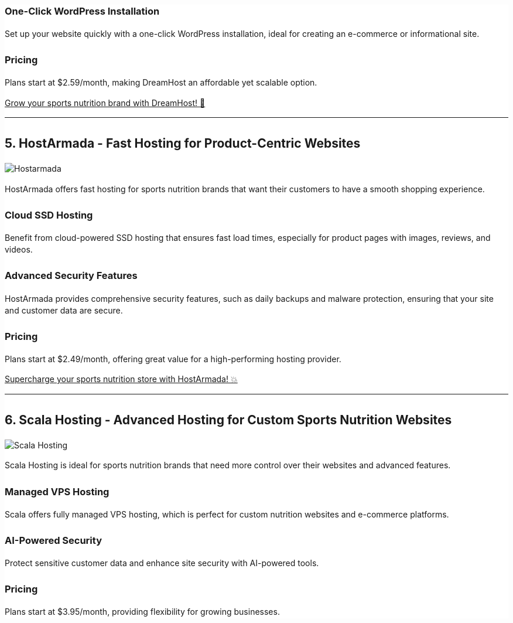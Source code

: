 ### One-Click WordPress Installation  
Set up your website quickly with a one-click WordPress installation, ideal for creating an e-commerce or informational site.  

### Pricing  
Plans start at $2.59/month, making DreamHost an affordable yet scalable option.  

[Grow your sports nutrition brand with DreamHost! 🌟](https://snipitx.com/dreamhost-jy)  

---

## 5. HostArmada - Fast Hosting for Product-Centric Websites  

![Hostarmada](https://i.imgur.com/KFbdf3o.jpeg "Hostarmada Hosting")  

HostArmada offers fast hosting for sports nutrition brands that want their customers to have a smooth shopping experience.  

### Cloud SSD Hosting  
Benefit from cloud-powered SSD hosting that ensures fast load times, especially for product pages with images, reviews, and videos.  

### Advanced Security Features  
HostArmada provides comprehensive security features, such as daily backups and malware protection, ensuring that your site and customer data are secure.  

### Pricing  
Plans start at $2.49/month, offering great value for a high-performing hosting provider.  

[Supercharge your sports nutrition store with HostArmada! 💥](https://snipitx.com/hostarmada-jy)  

---

## 6. Scala Hosting - Advanced Hosting for Custom Sports Nutrition Websites  

![Scala Hosting](https://i.imgur.com/uJ5JIK3.png "Scala Web Hosting")  

Scala Hosting is ideal for sports nutrition brands that need more control over their websites and advanced features.  

### Managed VPS Hosting  
Scala offers fully managed VPS hosting, which is perfect for custom nutrition websites and e-commerce platforms.  

### AI-Powered Security  
Protect sensitive customer data and enhance site security with AI-powered tools.  

### Pricing  
Plans start at $3.95/month, providing flexibility for growing businesses.  

